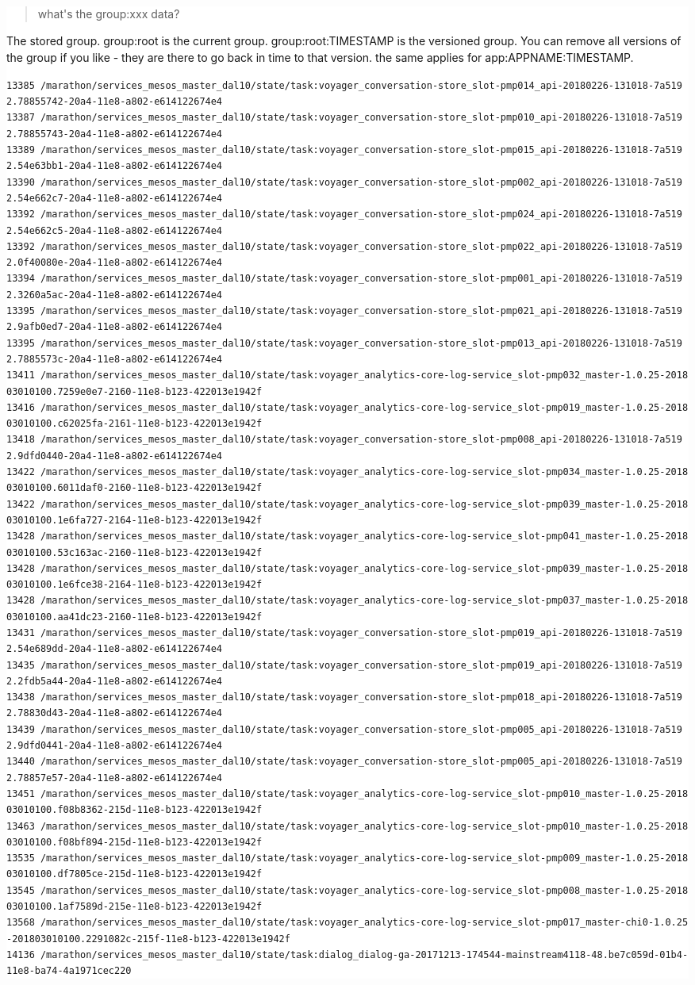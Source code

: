 > what's the group:xxx data?

The stored group. group:root is the current group. group:root:TIMESTAMP is the versioned group.
You can remove all versions of the group if you like - they are there to go back in time to that version.
the same applies for app:APPNAME:TIMESTAMP.

```
13385 /marathon/services_mesos_master_dal10/state/task:voyager_conversation-store_slot-pmp014_api-20180226-131018-7a5192.78855742-20a4-11e8-a802-e614122674e4
13387 /marathon/services_mesos_master_dal10/state/task:voyager_conversation-store_slot-pmp010_api-20180226-131018-7a5192.78855743-20a4-11e8-a802-e614122674e4
13389 /marathon/services_mesos_master_dal10/state/task:voyager_conversation-store_slot-pmp015_api-20180226-131018-7a5192.54e63bb1-20a4-11e8-a802-e614122674e4
13390 /marathon/services_mesos_master_dal10/state/task:voyager_conversation-store_slot-pmp002_api-20180226-131018-7a5192.54e662c7-20a4-11e8-a802-e614122674e4
13392 /marathon/services_mesos_master_dal10/state/task:voyager_conversation-store_slot-pmp024_api-20180226-131018-7a5192.54e662c5-20a4-11e8-a802-e614122674e4
13392 /marathon/services_mesos_master_dal10/state/task:voyager_conversation-store_slot-pmp022_api-20180226-131018-7a5192.0f40080e-20a4-11e8-a802-e614122674e4
13394 /marathon/services_mesos_master_dal10/state/task:voyager_conversation-store_slot-pmp001_api-20180226-131018-7a5192.3260a5ac-20a4-11e8-a802-e614122674e4
13395 /marathon/services_mesos_master_dal10/state/task:voyager_conversation-store_slot-pmp021_api-20180226-131018-7a5192.9afb0ed7-20a4-11e8-a802-e614122674e4
13395 /marathon/services_mesos_master_dal10/state/task:voyager_conversation-store_slot-pmp013_api-20180226-131018-7a5192.7885573c-20a4-11e8-a802-e614122674e4
13411 /marathon/services_mesos_master_dal10/state/task:voyager_analytics-core-log-service_slot-pmp032_master-1.0.25-201803010100.7259e0e7-2160-11e8-b123-422013e1942f
13416 /marathon/services_mesos_master_dal10/state/task:voyager_analytics-core-log-service_slot-pmp019_master-1.0.25-201803010100.c62025fa-2161-11e8-b123-422013e1942f
13418 /marathon/services_mesos_master_dal10/state/task:voyager_conversation-store_slot-pmp008_api-20180226-131018-7a5192.9dfd0440-20a4-11e8-a802-e614122674e4
13422 /marathon/services_mesos_master_dal10/state/task:voyager_analytics-core-log-service_slot-pmp034_master-1.0.25-201803010100.6011daf0-2160-11e8-b123-422013e1942f
13422 /marathon/services_mesos_master_dal10/state/task:voyager_analytics-core-log-service_slot-pmp039_master-1.0.25-201803010100.1e6fa727-2164-11e8-b123-422013e1942f
13428 /marathon/services_mesos_master_dal10/state/task:voyager_analytics-core-log-service_slot-pmp041_master-1.0.25-201803010100.53c163ac-2160-11e8-b123-422013e1942f
13428 /marathon/services_mesos_master_dal10/state/task:voyager_analytics-core-log-service_slot-pmp039_master-1.0.25-201803010100.1e6fce38-2164-11e8-b123-422013e1942f
13428 /marathon/services_mesos_master_dal10/state/task:voyager_analytics-core-log-service_slot-pmp037_master-1.0.25-201803010100.aa41dc23-2160-11e8-b123-422013e1942f
13431 /marathon/services_mesos_master_dal10/state/task:voyager_conversation-store_slot-pmp019_api-20180226-131018-7a5192.54e689dd-20a4-11e8-a802-e614122674e4
13435 /marathon/services_mesos_master_dal10/state/task:voyager_conversation-store_slot-pmp019_api-20180226-131018-7a5192.2fdb5a44-20a4-11e8-a802-e614122674e4
13438 /marathon/services_mesos_master_dal10/state/task:voyager_conversation-store_slot-pmp018_api-20180226-131018-7a5192.78830d43-20a4-11e8-a802-e614122674e4
13439 /marathon/services_mesos_master_dal10/state/task:voyager_conversation-store_slot-pmp005_api-20180226-131018-7a5192.9dfd0441-20a4-11e8-a802-e614122674e4
13440 /marathon/services_mesos_master_dal10/state/task:voyager_conversation-store_slot-pmp005_api-20180226-131018-7a5192.78857e57-20a4-11e8-a802-e614122674e4
13451 /marathon/services_mesos_master_dal10/state/task:voyager_analytics-core-log-service_slot-pmp010_master-1.0.25-201803010100.f08b8362-215d-11e8-b123-422013e1942f
13463 /marathon/services_mesos_master_dal10/state/task:voyager_analytics-core-log-service_slot-pmp010_master-1.0.25-201803010100.f08bf894-215d-11e8-b123-422013e1942f
13535 /marathon/services_mesos_master_dal10/state/task:voyager_analytics-core-log-service_slot-pmp009_master-1.0.25-201803010100.df7805ce-215d-11e8-b123-422013e1942f
13545 /marathon/services_mesos_master_dal10/state/task:voyager_analytics-core-log-service_slot-pmp008_master-1.0.25-201803010100.1af7589d-215e-11e8-b123-422013e1942f
13568 /marathon/services_mesos_master_dal10/state/task:voyager_analytics-core-log-service_slot-pmp017_master-chi0-1.0.25-201803010100.2291082c-215f-11e8-b123-422013e1942f
14136 /marathon/services_mesos_master_dal10/state/task:dialog_dialog-ga-20171213-174544-mainstream4118-48.be7c059d-01b4-11e8-ba74-4a1971cec220
```